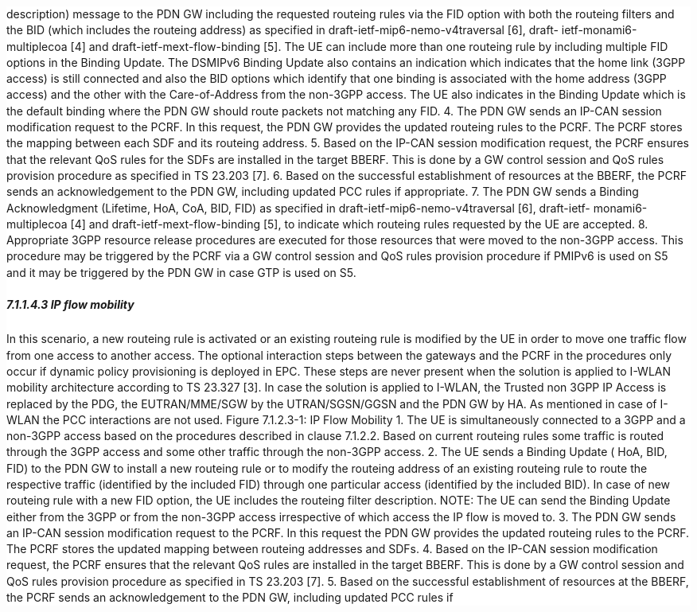 description) message to the PDN GW including the requested routeing rules via
the FID option with both the routeing filters and the BID (which includes the
routeing address) as specified in draft-ietf-mip6-nemo-v4traversal [6], draft-
ietf-monami6-multiplecoa [4] and draft-ietf-mext-flow-binding [5]. The UE can
include more than one routeing rule by including multiple FID options in the
Binding Update. The DSMIPv6 Binding Update also contains an indication which
indicates that the home link (3GPP access) is still connected and also the BID
options which identify that one binding is associated with the home address
(3GPP access) and the other with the Care-of-Address from the non-3GPP access.
The UE also indicates in the Binding Update which is the default binding where
the PDN GW should route packets not matching any FID.
4\. The PDN GW sends an IP-CAN session modification request to the PCRF. In
this request, the PDN GW provides the updated routeing rules to the PCRF. The
PCRF stores the mapping between each SDF and its routeing address.
5\. Based on the IP-CAN session modification request, the PCRF ensures that
the relevant QoS rules for the SDFs are installed in the target BBERF. This is
done by a GW control session and QoS rules provision procedure as specified in
TS 23.203 [7].
6\. Based on the successful establishment of resources at the BBERF, the PCRF
sends an acknowledgement to the PDN GW, including updated PCC rules if
appropriate.
7\. The PDN GW sends a Binding Acknowledgment (Lifetime, HoA, CoA, BID, FID)
as specified in draft-ietf-mip6-nemo-v4traversal [6], draft-ietf-
monami6-multiplecoa [4] and draft-ietf-mext-flow-binding [5], to indicate
which routeing rules requested by the UE are accepted.
8\. Appropriate 3GPP resource release procedures are executed for those
resources that were moved to the non-3GPP access. This procedure may be
triggered by the PCRF via a GW control session and QoS rules provision
procedure if PMIPv6 is used on S5 and it may be triggered by the PDN GW in
case GTP is used on S5.
##### 7.1.1.4.3 IP flow mobility
In this scenario, a new routeing rule is activated or an existing routeing
rule is modified by the UE in order to move one traffic flow from one access
to another access.
The optional interaction steps between the gateways and the PCRF in the
procedures only occur if dynamic policy provisioning is deployed in EPC. These
steps are never present when the solution is applied to I-WLAN mobility
architecture according to TS 23.327 [3].
In case the solution is applied to I-WLAN, the Trusted non 3GPP IP Access is
replaced by the PDG, the EUTRAN/MME/SGW by the UTRAN/SGSN/GGSN and the PDN GW
by HA. As mentioned in case of I-WLAN the PCC interactions are not used.
Figure 7.1.2.3-1: IP Flow Mobility
1\. The UE is simultaneously connected to a 3GPP and a non-3GPP access based
on the procedures described in clause 7.1.2.2. Based on current routeing rules
some traffic is routed through the 3GPP access and some other traffic through
the non-3GPP access.
2\. The UE sends a Binding Update ( HoA, BID, FID) to the PDN GW to install a
new routeing rule or to modify the routeing address of an existing routeing
rule to route the respective traffic (identified by the included FID) through
one particular access (identified by the included BID). In case of new
routeing rule with a new FID option, the UE includes the routeing filter
description.
NOTE: The UE can send the Binding Update either from the 3GPP or from the
non-3GPP access irrespective of which access the IP flow is moved to.
3\. The PDN GW sends an IP-CAN session modification request to the PCRF. In
this request the PDN GW provides the updated routeing rules to the PCRF. The
PCRF stores the updated mapping between routeing addresses and SDFs.
4\. Based on the IP-CAN session modification request, the PCRF ensures that
the relevant QoS rules are installed in the target BBERF. This is done by a GW
control session and QoS rules provision procedure as specified in TS 23.203
[7].
5\. Based on the successful establishment of resources at the BBERF, the PCRF
sends an acknowledgement to the PDN GW, including updated PCC rules if